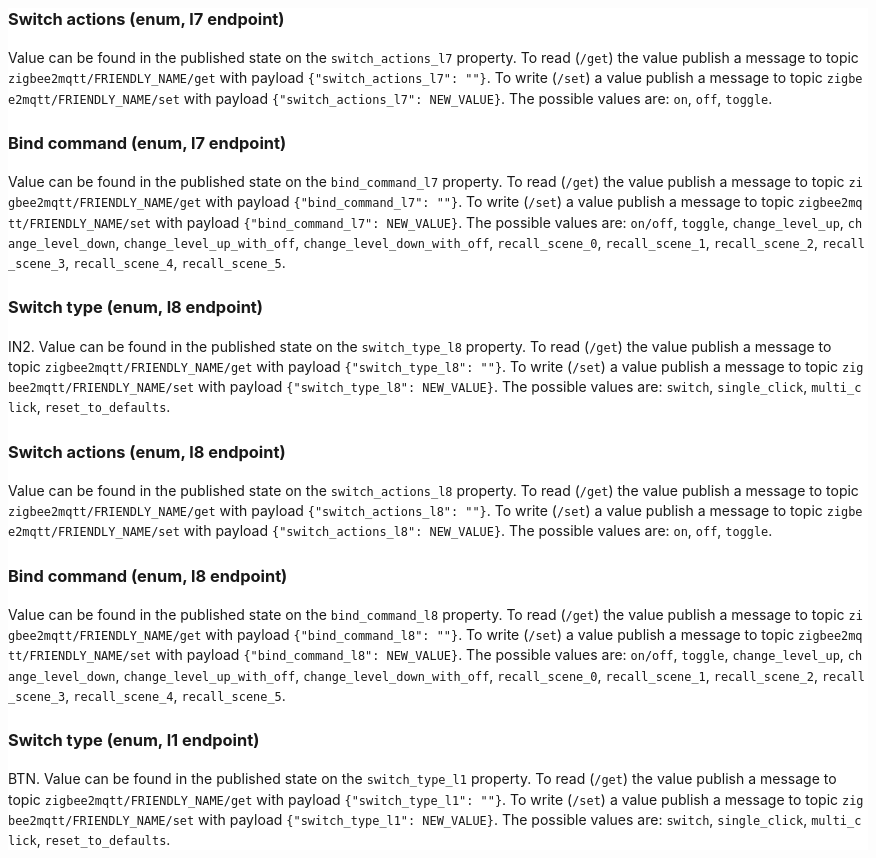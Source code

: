 ### Switch actions (enum, l7 endpoint)
Value can be found in the published state on the `switch_actions_l7` property.
To read (`/get`) the value publish a message to topic `zigbee2mqtt/FRIENDLY_NAME/get` with payload `{"switch_actions_l7": ""}`.
To write (`/set`) a value publish a message to topic `zigbee2mqtt/FRIENDLY_NAME/set` with payload `{"switch_actions_l7": NEW_VALUE}`.
The possible values are: `on`, `off`, `toggle`.

### Bind command (enum, l7 endpoint)
Value can be found in the published state on the `bind_command_l7` property.
To read (`/get`) the value publish a message to topic `zigbee2mqtt/FRIENDLY_NAME/get` with payload `{"bind_command_l7": ""}`.
To write (`/set`) a value publish a message to topic `zigbee2mqtt/FRIENDLY_NAME/set` with payload `{"bind_command_l7": NEW_VALUE}`.
The possible values are: `on/off`, `toggle`, `change_level_up`, `change_level_down`, `change_level_up_with_off`, `change_level_down_with_off`, `recall_scene_0`, `recall_scene_1`, `recall_scene_2`, `recall_scene_3`, `recall_scene_4`, `recall_scene_5`.

### Switch type (enum, l8 endpoint)
IN2.
Value can be found in the published state on the `switch_type_l8` property.
To read (`/get`) the value publish a message to topic `zigbee2mqtt/FRIENDLY_NAME/get` with payload `{"switch_type_l8": ""}`.
To write (`/set`) a value publish a message to topic `zigbee2mqtt/FRIENDLY_NAME/set` with payload `{"switch_type_l8": NEW_VALUE}`.
The possible values are: `switch`, `single_click`, `multi_click`, `reset_to_defaults`.

### Switch actions (enum, l8 endpoint)
Value can be found in the published state on the `switch_actions_l8` property.
To read (`/get`) the value publish a message to topic `zigbee2mqtt/FRIENDLY_NAME/get` with payload `{"switch_actions_l8": ""}`.
To write (`/set`) a value publish a message to topic `zigbee2mqtt/FRIENDLY_NAME/set` with payload `{"switch_actions_l8": NEW_VALUE}`.
The possible values are: `on`, `off`, `toggle`.

### Bind command (enum, l8 endpoint)
Value can be found in the published state on the `bind_command_l8` property.
To read (`/get`) the value publish a message to topic `zigbee2mqtt/FRIENDLY_NAME/get` with payload `{"bind_command_l8": ""}`.
To write (`/set`) a value publish a message to topic `zigbee2mqtt/FRIENDLY_NAME/set` with payload `{"bind_command_l8": NEW_VALUE}`.
The possible values are: `on/off`, `toggle`, `change_level_up`, `change_level_down`, `change_level_up_with_off`, `change_level_down_with_off`, `recall_scene_0`, `recall_scene_1`, `recall_scene_2`, `recall_scene_3`, `recall_scene_4`, `recall_scene_5`.

### Switch type (enum, l1 endpoint)
BTN.
Value can be found in the published state on the `switch_type_l1` property.
To read (`/get`) the value publish a message to topic `zigbee2mqtt/FRIENDLY_NAME/get` with payload `{"switch_type_l1": ""}`.
To write (`/set`) a value publish a message to topic `zigbee2mqtt/FRIENDLY_NAME/set` with payload `{"switch_type_l1": NEW_VALUE}`.
The possible values are: `switch`, `single_click`, `multi_click`, `reset_to_defaults`.
